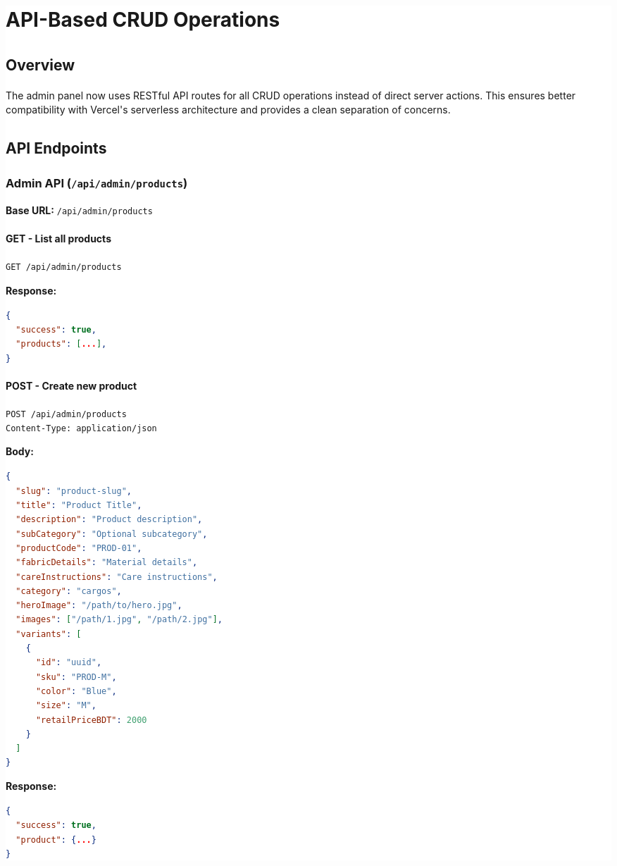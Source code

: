 # API-Based CRUD Operations

## Overview

The admin panel now uses RESTful API routes for all CRUD operations instead of direct server actions. This ensures better compatibility with Vercel's serverless architecture and provides a clean separation of concerns.

## API Endpoints

### Admin API (`/api/admin/products`)

**Base URL:** `/api/admin/products`

#### GET - List all products
```bash
GET /api/admin/products
```
**Response:**
```json
{
  "success": true,
  "products": [...],
}
```

#### POST - Create new product
```bash
POST /api/admin/products
Content-Type: application/json
```
**Body:**
```json
{
  "slug": "product-slug",
  "title": "Product Title",
  "description": "Product description",
  "subCategory": "Optional subcategory",
  "productCode": "PROD-01",
  "fabricDetails": "Material details",
  "careInstructions": "Care instructions",
  "category": "cargos",
  "heroImage": "/path/to/hero.jpg",
  "images": ["/path/1.jpg", "/path/2.jpg"],
  "variants": [
    {
      "id": "uuid",
      "sku": "PROD-M",
      "color": "Blue",
      "size": "M",
      "retailPriceBDT": 2000
    }
  ]
}
```
**Response:**
```json
{
  "success": true,
  "product": {...}
}
```
